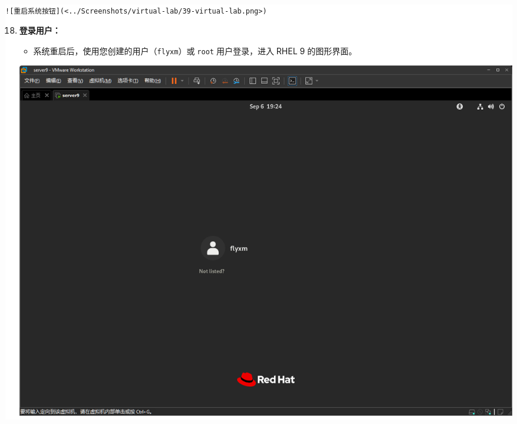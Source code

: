     ![重启系统按钮](<../Screenshots/virtual-lab/39-virtual-lab.png>)

18. **登录用户：**
    *   系统重启后，使用您创建的用户（`flyxm`）或 `root` 用户登录，进入 RHEL 9 的图形界面。
	
    ![登录界面](<../Screenshots/virtual-lab/40-virtual-lab.png>)
	